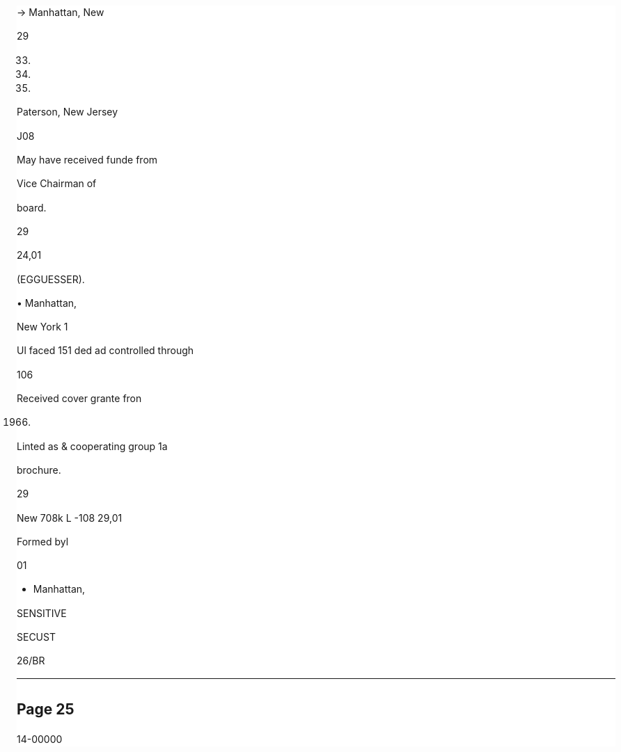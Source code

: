 → Manhattan, New

29

33.

34.

35.

Paterson, New Jersey

J08

May have received funde from

Vice Chairman of

board.

29

24,01

(EGGUESSER).

• Manhattan,

New York 1

Ul faced 151 ded ad controlled through

106

Received cover grante fron

1966.

Linted as & cooperating group 1a

brochure.

29

New 708k L -108 29,01

Formed byl

01

- Manhattan,

SENSITIVE

SECUST

26/BR

---

## Page 25

14-00000
